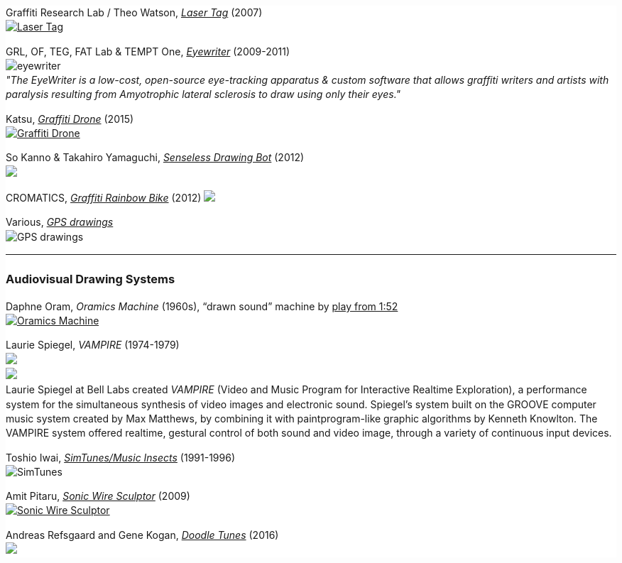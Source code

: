 Graffiti Research Lab / Theo Watson, [*Laser Tag*](https://www.youtube.com/watch?v=DKbtTPYZEig) (2007)<br />
[![Laser Tag](img/grl_laser_tag_2007.gif)](https://www.youtube.com/watch?v=DKbtTPYZEig)

GRL, OF, TEG, FAT Lab & TEMPT One, [*Eyewriter*](https://www.youtube.com/watch?v=84H-xLrLvvk) (2009-2011)<br />
![eyewriter](img/eyewriter_2011.gif)<br />
*"The EyeWriter is a low-cost, open-source eye-tracking apparatus & custom software that allows graffiti writers and artists with paralysis resulting from Amyotrophic lateral sclerosis to draw using only their eyes."*

Katsu, [*Graffiti Drone*](https://www.youtube.com/watch?v=We12p6yvNW0) (2015)<br />
[![Graffiti Drone](img/katsu_graffiti_drone.gif)](https://www.youtube.com/watch?v=We12p6yvNW0)

So Kanno & Takahiro Yamaguchi, [*Senseless Drawing Bot*](https://vimeo.com/30780208) (2012)<br /> 
[![](img/senseless_drawing_bot.png)](https://vimeo.com/30780208)

CROMATICS, [*Graffiti Rainbow Bike*](https://vimeo.com/47245840) (2012)
[![](img/graffiti_rainbow_bike.png)](https://vimeo.com/47245840)

Various, [*GPS drawings*](http://www.gpsdrawing.com/gallery.html)<br />
![GPS drawings](img/gps_drawings.png)


---

### Audiovisual Drawing Systems

Daphne Oram, *Oramics Machine* (1960s), “drawn sound” machine by  [play from 1:52](https://www.youtube.com/watch?v=mJ08diPUv6A&t=1m52s)<br />
[![Oramics Machine](img/oram.jpg)](https://www.youtube.com/watch?v=mJ08diPUv6A&t=1m52s)

Laurie Spiegel, *VAMPIRE* (1974-1979)<br />
![](img/spiegel.jpg)<br />
![](img/vampire.png)<br />
Laurie Spiegel at Bell Labs created *VAMPIRE* (Video and Music Program for Interactive Realtime Exploration), a performance system for the simultaneous synthesis of video images and electronic sound. Spiegel’s system built on the GROOVE computer music system created by Max Matthews, by combining it with paintprogram-like graphic algorithms by Kenneth Knowlton. The VAMPIRE system offered realtime, gestural control of both sound and video image, through a variety of continuous input
devices. 

Toshio Iwai, [*SimTunes/Music Insects*](https://www.youtube.com/watch?v=Rn8Tfh2APbQ) (1991-1996)<br />
![SimTunes](img/iwai_simtunes_1996.gif)

Amit Pitaru, [*Sonic Wire Sculptor*](https://www.youtube.com/watch?v=ji4VHWTk8TQ) (2009)<br />
[![Sonic Wire Sculptor](img/pitaru_sonic_wire_sculptor_2009.gif)](https://www.youtube.com/watch?v=ji4VHWTk8TQ)

Andreas Refsgaard and Gene Kogan, [*Doodle Tunes*](https://vimeo.com/197026662) (2016)<br />
[![](img/doodle_tunes.png)](https://vimeo.com/197026662)
